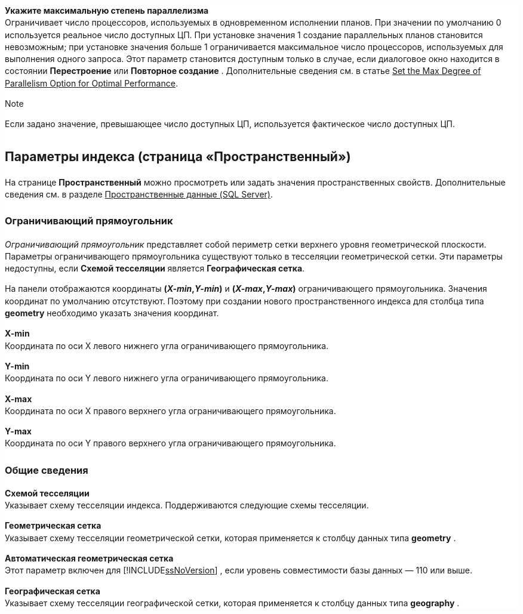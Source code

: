  **Укажите максимальную степень параллелизма**  
 Ограничивает число процессоров, используемых в одновременном исполнении планов. При значении по умолчанию 0 используется реальное число доступных ЦП. При установке значения 1 создание параллельных планов становится невозможным; при установке значения больше 1 ограничивается максимальное число процессоров, используемых для выполнения одного запроса. Этот параметр становится доступным только в случае, если диалоговое окно находится в состоянии **Перестроение** или **Повторное создание** . Дополнительные сведения см. в статье [Set the Max Degree of Parallelism Option for Optimal Performance](../../relational-databases/policy-based-management/set-the-max-degree-of-parallelism-option-for-optimal-performance.md).  
  
> [!NOTE]  
>  Если задано значение, превышающее число доступных ЦП, используется фактическое число доступных ЦП.  
  
##  <a name="Spatial"></a> Параметры индекса (страница «Пространственный»)  
 На странице **Пространственный** можно просмотреть или задать значения пространственных свойств. Дополнительные сведения см. в разделе [Пространственные данные (SQL Server)](../../relational-databases/spatial/spatial-data-sql-server.md).  
  
### <a name="bounding-box"></a>Ограничивающий прямоугольник  
 *Ограничивающий прямоугольник* представляет собой периметр сетки верхнего уровня геометрической плоскости. Параметры ограничивающего прямоугольника существуют только в тесселяции геометрической сетки. Эти параметры недоступны, если **Схемой тесселяции** является **Географическая сетка**.  
  
 На панели отображаются координаты **(***X-min***,***Y-min***)** и **(***X-max***,***Y-max***)** ограничивающего прямоугольника. Значения координат по умолчанию отсутствуют. Поэтому при создании нового пространственного индекса для столбца типа **geometry** необходимо указать значения координат.  
  
 **X-min**  
 Координата по оси X левого нижнего угла ограничивающего прямоугольника.  
  
 **Y-min**  
 Координата по оси Y левого нижнего угла ограничивающего прямоугольника.  
  
 **X-max**  
 Координата по оси X правого верхнего угла ограничивающего прямоугольника.  
  
 **Y-max**  
 Координата по оси Y правого верхнего угла ограничивающего прямоугольника.  
  
### <a name="general"></a>Общие сведения  
 **Схемой тесселяции**  
 Указывает схему тесселяции индекса. Поддерживаются следующие схемы тесселяции.  
  
 **Геометрическая сетка**  
 Указывает схему тесселяции геометрической сетки, которая применяется к столбцу данных типа **geometry** .  
  
 **Автоматическая геометрическая сетка**  
 Этот параметр включен для [!INCLUDE[ssNoVersion](../../includes/ssnoversion-md.md)] , если уровень совместимости базы данных — 110 или выше.  
  
 **Географическая сетка**  
 Указывает схему тесселяции географической сетки, которая применяется к столбцу данных типа **geography** .  
  